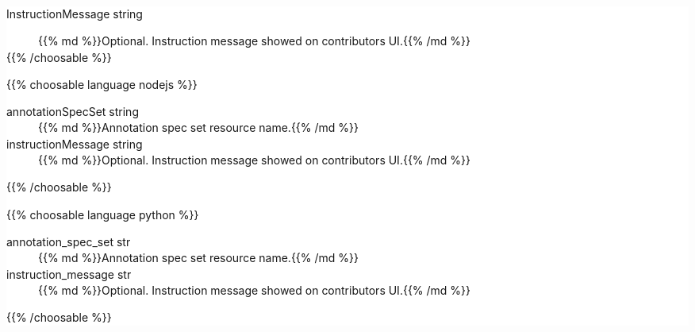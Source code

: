 <a href="#instructionmessage_go" style="color: inherit; text-decoration: inherit;">Instruction<wbr>Message</a>
</span>
        <span class="property-indicator"></span>
        <span class="property-type">string</span>
    </dt>
    <dd>{{% md %}}Optional. Instruction message showed on contributors UI.{{% /md %}}</dd></dl>
{{% /choosable %}}

{{% choosable language nodejs %}}
<dl class="resources-properties"><dt class="property-required"
            title="Required">
        <span id="annotationspecset_nodejs">
<a href="#annotationspecset_nodejs" style="color: inherit; text-decoration: inherit;">annotation<wbr>Spec<wbr>Set</a>
</span>
        <span class="property-indicator"></span>
        <span class="property-type">string</span>
    </dt>
    <dd>{{% md %}}Annotation spec set resource name.{{% /md %}}</dd><dt class="property-required"
            title="Required">
        <span id="instructionmessage_nodejs">
<a href="#instructionmessage_nodejs" style="color: inherit; text-decoration: inherit;">instruction<wbr>Message</a>
</span>
        <span class="property-indicator"></span>
        <span class="property-type">string</span>
    </dt>
    <dd>{{% md %}}Optional. Instruction message showed on contributors UI.{{% /md %}}</dd></dl>
{{% /choosable %}}

{{% choosable language python %}}
<dl class="resources-properties"><dt class="property-required"
            title="Required">
        <span id="annotation_spec_set_python">
<a href="#annotation_spec_set_python" style="color: inherit; text-decoration: inherit;">annotation_<wbr>spec_<wbr>set</a>
</span>
        <span class="property-indicator"></span>
        <span class="property-type">str</span>
    </dt>
    <dd>{{% md %}}Annotation spec set resource name.{{% /md %}}</dd><dt class="property-required"
            title="Required">
        <span id="instruction_message_python">
<a href="#instruction_message_python" style="color: inherit; text-decoration: inherit;">instruction_<wbr>message</a>
</span>
        <span class="property-indicator"></span>
        <span class="property-type">str</span>
    </dt>
    <dd>{{% md %}}Optional. Instruction message showed on contributors UI.{{% /md %}}</dd></dl>
{{% /choosable %}}
